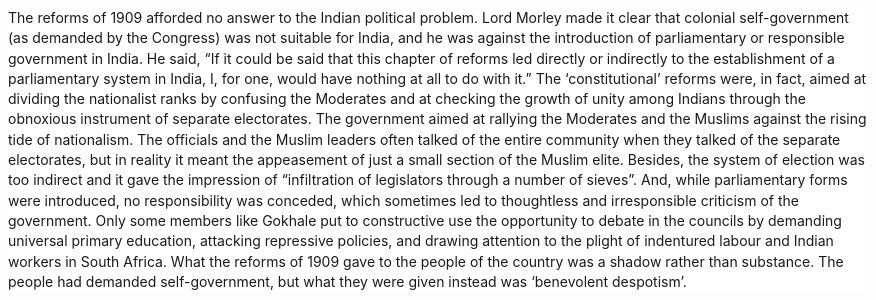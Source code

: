 The reforms
of 1909 afforded no answer to the Indian political problem. Lord Morley made it clear that colonial self-government (as demanded by the Congress) was not suitable for India, and he was against the introduction of parliamentary or responsible government in India. He said, “If it could be said that this chapter of reforms led directly or indirectly to the establishment of a parliamentary system in India, I, for one, would have nothing at all to do with it.” The ‘constitutional’ reforms were, in fact, aimed at dividing the nationalist ranks by confusing the Moderates and at checking the growth of unity among Indians through the obnoxious instrument of separate electorates. The government aimed at rallying the Moderates and the Muslims against the rising tide of nationalism. The officials and the Muslim leaders often talked of the entire community when they talked of the separate electorates, but in reality it meant the appeasement of just a small section of the Muslim elite. Besides, the system of election was too indirect and it gave the impression of “infiltration of legislators through a number of sieves”. And, while parliamentary forms were introduced, no responsibility was conceded, which sometimes led to thoughtless and irresponsible criticism of the government. Only some members like Gokhale put to constructive use the opportunity to debate in the councils by demanding universal primary education, attacking repressive policies, and drawing attention to the plight of indentured labour and Indian workers in South Africa. What  the reforms
of 1909 gave to the people of the country was a shadow rather than substance. The people had demanded self-government, but what they were given instead was ‘benevolent despotism’.  
